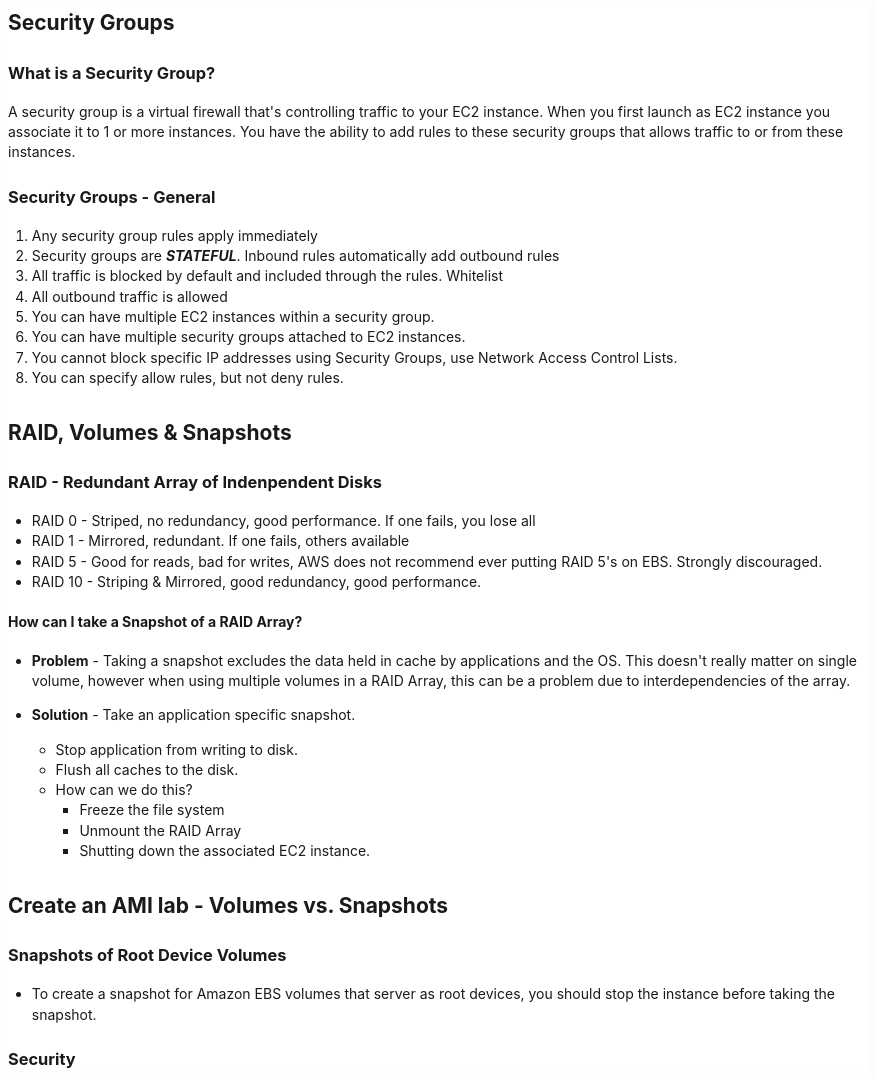 ## Security Groups

### What is a Security Group?

A security group is a virtual firewall that's controlling traffic to your EC2 instance. When you first launch as EC2 instance you associate it to 1 or more instances. You have the ability to add rules to these security groups that allows traffic to or from these instances.

### Security Groups - General

1. Any security group rules apply immediately
2. Security groups are **_STATEFUL_**. Inbound rules automatically add outbound rules
3. All traffic is blocked by default and included through the rules. Whitelist
4. All outbound traffic is allowed
5. You can have multiple EC2 instances within a security group.
6. You can have multiple security groups attached to EC2 instances.
7. You cannot block specific IP addresses using Security Groups, use Network Access Control Lists.
8. You can specify allow rules, but not deny rules.

## RAID, Volumes & Snapshots

### RAID - Redundant Array of Indenpendent Disks

- RAID 0 - Striped, no redundancy, good performance. If one fails, you lose all
- RAID 1 - Mirrored, redundant. If one fails, others available
- RAID 5 - Good for reads, bad for writes, AWS does not recommend ever putting RAID 5's on EBS. Strongly discouraged.
- RAID 10 - Striping & Mirrored, good redundancy, good performance.

#### How can I take a Snapshot of a RAID Array?

- **Problem** - Taking a snapshot excludes the data held in cache by applications and the OS. This doesn't really matter on single volume, however when using multiple volumes in a RAID Array, this can be a problem due to interdependencies of the array.

- **Solution** - Take an application specific snapshot.
  - Stop application from writing to disk.
  - Flush all caches to the disk.
  - How can we do this?
    - Freeze the file system
    - Unmount the RAID Array
    - Shutting down the associated EC2 instance.

## Create an AMI lab - Volumes vs. Snapshots

### Snapshots of Root Device Volumes

- To create a snapshot for Amazon EBS volumes that server as root devices, you should stop the instance before taking the snapshot.

### Security

